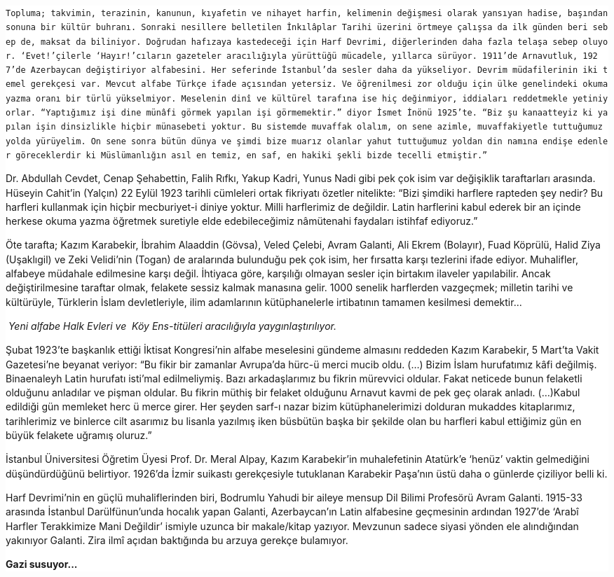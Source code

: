     Topluma; takvimin, terazinin, kanunun, kıyafetin ve nihayet harfin, kelimenin değişmesi olarak yansıyan hadise, başından sonuna bir kültür buhranı. Sonraki nesillere belletilen İnkılâplar Tarihi üzerini örtmeye çalışsa da ilk günden beri sebep de, maksat da biliniyor. Doğrudan hafızaya kastedeceği için Harf Devrimi, diğerlerinden daha fazla telaşa sebep oluyor. ‘Evet!’çilerle ‘Hayır!’cıların gazeteler aracılığıyla yürüttüğü mücadele, yıllarca sürüyor. 1911’de Arnavutluk, 1927’de Azerbaycan değiştiriyor alfabesini. Her seferinde İstanbul’da sesler daha da yükseliyor. Devrim müdafilerinin iki temel gerekçesi var. Mevcut alfabe Türkçe ifade açısından yetersiz. Ve öğrenilmesi zor olduğu için ülke genelindeki okuma yazma oranı bir türlü yükselmiyor. Meselenin dinî ve kültürel tarafına ise hiç değinmiyor, iddiaları reddetmekle yetiniyorlar. “Yaptığımız işi dine münâfi görmek yapılan işi görmemektir.” diyor İsmet İnönü 1925’te. “Biz şu kanaatteyiz ki yapılan işin dinsizlikle hiçbir münasebeti yoktur. Bu sistemde muvaffak olalım, on sene azimle, muvaffakiyetle tuttuğumuz yolda yürüyelim. On sene sonra bütün dünya ve şimdi bize muarız olanlar yahut tuttuğumuz yoldan din namına endişe edenler göreceklerdir ki Müslümanlığın asıl en temiz, en saf, en hakiki şekli bizde tecelli etmiştir.”
   </p>
   <p>
    Dr. Abdullah Cevdet, Cenap Şehabettin, Falih Rıfkı, Yakup Kadri, Yunus Nadi gibi pek çok isim var değişiklik taraftarları arasında. Hüseyin Cahit’in (Yalçın) 22 Eylül 1923 tarihli cümleleri ortak fikriyatı özetler nitelikte: “Bizi şimdiki harflere rapteden şey nedir? Bu harfleri kullanmak için hiçbir mecburiyet-i diniye yoktur. Milli harflerimiz de değildir. Latin harflerini kabul ederek bir an içinde herkese okuma yazma öğretmek suretiyle elde edebileceğimiz nâmütenahi faydaları istihfaf ediyoruz.”
   </p>
   <p>
    Öte tarafta; Kazım Karabekir, İbrahim Alaaddin (Gövsa), Veled Çelebi, Avram Galanti, Ali Ekrem (Bolayır), Fuad Köprülü, Halid Ziya (Uşaklıgil) ve Zeki Velidi’nin (Togan) de aralarında bulunduğu pek çok isim, her fırsatta karşı tezlerini ifade ediyor. Muhalifler, alfabeye müdahale edilmesine karşı değil. İhtiyaca göre, karşılığı olmayan sesler için birtakım ilaveler yapılabilir. Ancak değiştirilmesine taraftar olmak, felakete sessiz kalmak manasına gelir. 1000 senelik harflerden vazgeçmek; milletin tarihi ve kültürüyle, Türklerin İslam devletleriyle, ilim adamlarının kütüphanelerle irtibatının tamamen kesilmesi demektir...
   </p>
   <p>
    <img alt="" height="286" src="http://web.archive.org/web/20121227180015im_/http://medya.aksiyon.com.tr/aksiyon/2012/12/24/kapak-ayse--(10).jpg"/>
    <em>
     Yeni alfabe Halk Evleri ve  Köy Ens-titüleri aracılığıyla yaygınlaştırılıyor.
    </em>
   </p>
   <p>
    Şubat 1923’te başkanlık ettiği İktisat Kongresi’nin alfabe meselesini gündeme almasını reddeden Kazım Karabekir, 5 Mart’ta Vakit Gazetesi’ne beyanat veriyor: “Bu fikir bir zamanlar Avrupa’da hürc-ü merci mucib oldu. (…) Bizim İslam hurufatımız kâfi değilmiş. Binaenaleyh Latin hurufatı isti’mal edilmeliymiş. Bazı arkadaşlarımız bu fikrin mürevvici oldular. Fakat neticede bunun felaketli olduğunu anladılar ve pişman oldular. Bu fikrin müthiş bir felaket olduğunu Arnavut kavmi de pek geç olarak anladı. (…)Kabul edildiği gün memleket herc ü merce girer. Her şeyden sarf-ı nazar bizim kütüphanelerimizi dolduran mukaddes kitaplarımız, tarihlerimiz ve binlerce cilt asarımız bu lisanla yazılmış iken büsbütün başka bir şekilde olan bu harfleri kabul ettiğimiz gün en büyük felakete uğramış oluruz.”
   </p>
   <p>
    İstanbul Üniversitesi Öğretim Üyesi Prof. Dr. Meral Alpay, Kazım Karabekir’in muhalefetinin Atatürk’e ‘henüz’ vaktin gelmediğini düşündürdüğünü belirtiyor. 1926’da İzmir suikastı gerekçesiyle tutuklanan Karabekir Paşa’nın üstü daha o günlerde çiziliyor belli ki.
   </p>
   <p>
    Harf Devrimi’nin en güçlü muhaliflerinden biri, Bodrumlu Yahudi bir aileye mensup Dil Bilimi Profesörü Avram Galanti. 1915-33 arasında İstanbul Darülfünun’unda hocalık yapan Galanti, Azerbaycan’ın Latin alfabesine geçmesinin ardından 1927’de ‘Arabî Harfler Terakkimize Mani Değildir’ ismiyle uzunca bir makale/kitap yazıyor. Mevzunun sadece siyasi yönden ele alındığından yakınıyor Galanti. Zira ilmî açıdan baktığında bu arzuya gerekçe bulamıyor.
   </p>
   <p>
    <strong>
     Gazi susuyor...
    </strong>